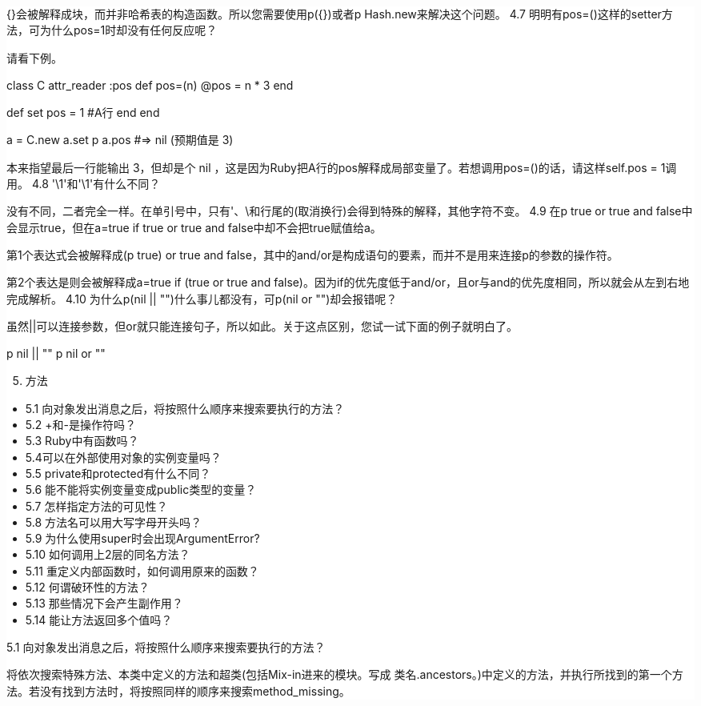 {}会被解释成块，而并非哈希表的构造函数。所以您需要使用p({})或者p Hash.new来解决这个问题。
4.7 明明有pos=()这样的setter方法，可为什么pos=1时却没有任何反应呢？

请看下例。

class C
attr_reader :pos
def pos=(n)
@pos = n * 3
end

def set
pos = 1 #A行
end
end

a = C.new
a.set
p a.pos #=&gt; nil (预期值是 3)

本来指望最后一行能输出 3，但却是个 nil ，这是因为Ruby把A行的pos解释成局部变量了。若想调用pos=()的话，请这样self.pos = 1调用。
4.8 '\1'和'\\1'有什么不同？

没有不同，二者完全一样。在单引号中，只有\'、\\和行尾的\(取消换行)会得到特殊的解释，其他字符不变。
4.9 在p true or true and false中会显示true，但在a=true if true or true and false中却不会把true赋值给a。

第1个表达式会被解释成(p true) or true and false，其中的and/or是构成语句的要素，而并不是用来连接p的参数的操作符。

第2个表达是则会被解释成a=true if (true or true and false)。因为if的优先度低于and/or，且or与and的优先度相同，所以就会从左到右地完成解析。
4.10 为什么p(nil || "")什么事儿都没有，可p(nil or "")却会报错呢？

虽然||可以连接参数，但or就只能连接句子，所以如此。关于这点区别，您试一试下面的例子就明白了。

p nil || ""
p nil or ""


5. 方法

* 5.1 向对象发出消息之后，将按照什么顺序来搜索要执行的方法？
* 5.2 +和-是操作符吗？
* 5.3 Ruby中有函数吗？
* 5.4可以在外部使用对象的实例变量吗？
* 5.5 private和protected有什么不同？
* 5.6 能不能将实例变量变成public类型的变量？
* 5.7 怎样指定方法的可见性？
* 5.8 方法名可以用大写字母开头吗？
* 5.9 为什么使用super时会出现ArgumentError?
* 5.10 如何调用上2层的同名方法？
* 5.11 重定义内部函数时，如何调用原来的函数？
* 5.12 何谓破环性的方法？
* 5.13 那些情况下会产生副作用？
* 5.14 能让方法返回<span>多个值</span>吗？

5.1 向对象发出消息之后，将按照什么顺序来搜索要执行的方法？

将依次搜索特殊方法、本类中定义的方法和超类(包括Mix-in进来的模块。写成 类名.ancestors。)中定义的方法，并执行所找到的第一个方法。若没有找到方法时，将按照同样的顺序来搜索method_missing。
